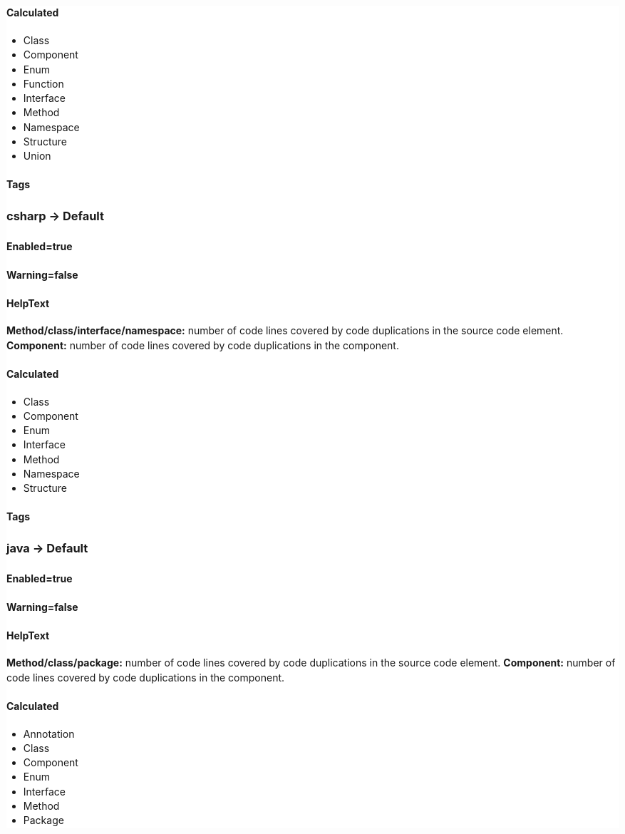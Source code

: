 #### Calculated
- Class
- Component
- Enum
- Function
- Interface
- Method
- Namespace
- Structure
- Union

#### Tags

### csharp -> Default
#### Enabled=true
#### Warning=false
#### HelpText
  **Method/class/interface/namespace:** number of code lines covered by code duplications in the source code element.
  **Component:** number of code lines covered by code duplications in the component.

#### Calculated
- Class
- Component
- Enum
- Interface
- Method
- Namespace
- Structure

#### Tags

### java -> Default
#### Enabled=true
#### Warning=false
#### HelpText
  **Method/class/package:** number of code lines covered by code duplications in the source code element.
  **Component:** number of code lines covered by code duplications in the component.

#### Calculated
- Annotation
- Class
- Component
- Enum
- Interface
- Method
- Package
